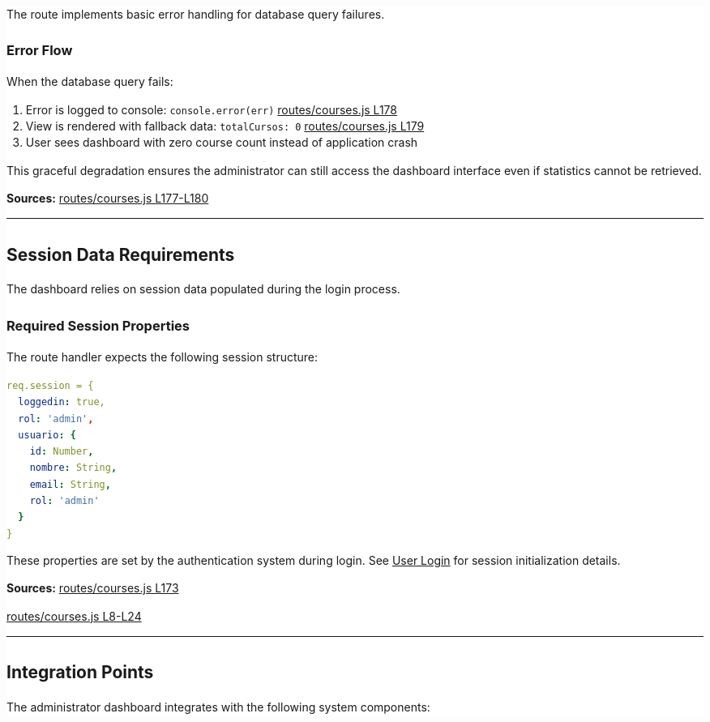 The route implements basic error handling for database query failures.

### Error Flow

When the database query fails:

1. Error is logged to console: `console.error(err)` [routes/courses.js L178](https://github.com/Lourdes12587/Week06/blob/ce0c3bcd/routes/courses.js#L178-L178)
2. View is rendered with fallback data: `totalCursos: 0` [routes/courses.js L179](https://github.com/Lourdes12587/Week06/blob/ce0c3bcd/routes/courses.js#L179-L179)
3. User sees dashboard with zero course count instead of application crash

This graceful degradation ensures the administrator can still access the dashboard interface even if statistics cannot be retrieved.

**Sources:** [routes/courses.js L177-L180](https://github.com/Lourdes12587/Week06/blob/ce0c3bcd/routes/courses.js#L177-L180)

---

## Session Data Requirements

The dashboard relies on session data populated during the login process.

### Required Session Properties

The route handler expects the following session structure:

```yaml
req.session = {
  loggedin: true,
  rol: 'admin',
  usuario: {
    id: Number,
    nombre: String,
    email: String,
    rol: 'admin'
  }
}
```

These properties are set by the authentication system during login. See [User Login](/Lourdes12587/Week06/4.2-user-login) for session initialization details.

**Sources:** [routes/courses.js L173](https://github.com/Lourdes12587/Week06/blob/ce0c3bcd/routes/courses.js#L173-L173)

 [routes/courses.js L8-L24](https://github.com/Lourdes12587/Week06/blob/ce0c3bcd/routes/courses.js#L8-L24)

---

## Integration Points

The administrator dashboard integrates with the following system components:
